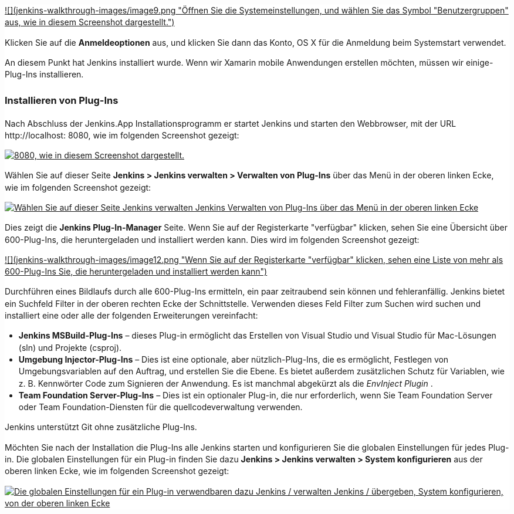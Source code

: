  [![](jenkins-walkthrough-images/image9.png "Öffnen Sie die Systemeinstellungen, und wählen Sie das Symbol "Benutzergruppen" aus, wie in diesem Screenshot dargestellt.")](jenkins-walkthrough-images/image9.png#lightbox)

Klicken Sie auf die **Anmeldeoptionen** aus, und klicken Sie dann das Konto, OS X für die Anmeldung beim Systemstart verwendet.

An diesem Punkt hat Jenkins installiert wurde. Wenn wir Xamarin mobile Anwendungen erstellen möchten, müssen wir einige-Plug-Ins installieren.


### <a name="installing-plugins"></a>Installieren von Plug-Ins

Nach Abschluss der Jenkins.App Installationsprogramm er startet Jenkins und starten den Webbrowser, mit der URL http://localhost: 8080, wie im folgenden Screenshot gezeigt:

 [![](jenkins-walkthrough-images/image10.png "8080, wie in diesem Screenshot dargestellt.")](jenkins-walkthrough-images/image10.png#lightbox)

Wählen Sie auf dieser Seite **Jenkins > Jenkins verwalten > Verwalten von Plug-Ins** über das Menü in der oberen linken Ecke, wie im folgenden Screenshot gezeigt:

 [![](jenkins-walkthrough-images/image11.png "Wählen Sie auf dieser Seite Jenkins verwalten Jenkins Verwalten von Plug-Ins über das Menü in der oberen linken Ecke")](jenkins-walkthrough-images/image11.png#lightbox)

Dies zeigt die **Jenkins Plug-In-Manager** Seite. Wenn Sie auf der Registerkarte "verfügbar" klicken, sehen Sie eine Übersicht über 600-Plug-Ins, die heruntergeladen und installiert werden kann. Dies wird im folgenden Screenshot gezeigt:

 [![](jenkins-walkthrough-images/image12.png "Wenn Sie auf der Registerkarte "verfügbar" klicken, sehen eine Liste von mehr als 600-Plug-Ins Sie, die heruntergeladen und installiert werden kann")](jenkins-walkthrough-images/image12.png#lightbox)

Durchführen eines Bildlaufs durch alle 600-Plug-Ins ermitteln, ein paar zeitraubend sein können und fehleranfällig. Jenkins bietet ein Suchfeld Filter in der oberen rechten Ecke der Schnittstelle. Verwenden dieses Feld Filter zum Suchen wird suchen und installiert eine oder alle der folgenden Erweiterungen vereinfacht:

-  **Jenkins MSBuild-Plug-Ins** – dieses Plug-in ermöglicht das Erstellen von Visual Studio und Visual Studio für Mac-Lösungen (sln) und Projekte (csproj).
-  **Umgebung Injector-Plug-Ins** – Dies ist eine optionale, aber nützlich-Plug-Ins, die es ermöglicht, Festlegen von Umgebungsvariablen auf den Auftrag, und erstellen Sie die Ebene. Es bietet außerdem zusätzlichen Schutz für Variablen, wie z. B. Kennwörter Code zum Signieren der Anwendung. Es ist manchmal abgekürzt als die *EnvInject Plugin* .
-  **Team Foundation Server-Plug-Ins** – Dies ist ein optionaler Plug-in, die nur erforderlich, wenn Sie Team Foundation Server oder Team Foundation-Diensten für die quellcodeverwaltung verwenden.

Jenkins unterstützt Git ohne zusätzliche Plug-Ins.

Möchten Sie nach der Installation die Plug-Ins alle Jenkins starten und konfigurieren Sie die globalen Einstellungen für jedes Plug-in. Die globalen Einstellungen für ein Plug-in finden Sie dazu **Jenkins > Jenkins verwalten > System konfigurieren** aus der oberen linken Ecke, wie im folgenden Screenshot gezeigt:

 [![](jenkins-walkthrough-images/image13.png "Die globalen Einstellungen für ein Plug-in verwendbaren dazu Jenkins / verwalten Jenkins / übergeben, System konfigurieren, von der oberen linken Ecke")](jenkins-walkthrough-images/image13.png#lightbox)
